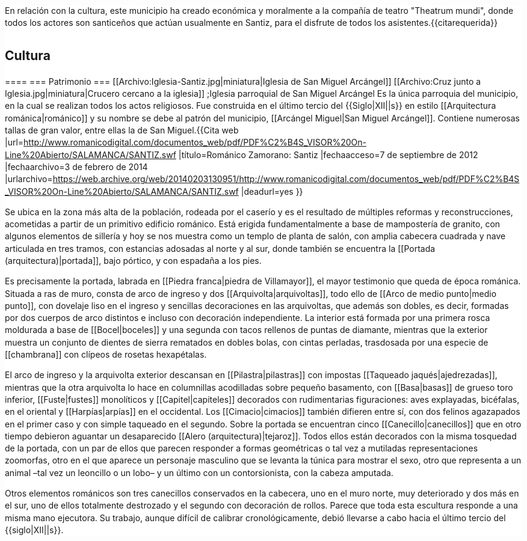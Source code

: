 En relación con la cultura, este municipio ha creado económica y moralmente a la compañía de teatro "Theatrum mundi", donde todos los actores son santiceños que actúan usualmente en Santiz, para el disfrute de todos los asistentes.{{citarequerida}}

## Cultura

====
=== Patrimonio ===
[[Archivo:Iglesia-Santiz.jpg|miniatura|Iglesia de San Miguel Arcángel]]
[[Archivo:Cruz junto a Iglesia.jpg|miniatura|Crucero cercano a la iglesia]]
;Iglesia parroquial de San Miguel Arcángel
Es la única parroquia del municipio, en la cual se realizan todos los actos religiosos. Fue construida en el último tercio del {{Siglo|XII||s}} en estilo [[Arquitectura románica|románico]] y su nombre se debe al patrón del municipio, [[Arcángel Miguel|San Miguel Arcángel]]. Contiene numerosas tallas de gran valor, entre ellas la de San Miguel.<ref>{{Cita web |url=http://www.romanicodigital.com/documentos_web/pdf/PDF%C2%B4S_VISOR%20On-Line%20Abierto/SALAMANCA/SANTIZ.swf |título=Románico Zamorano: Santiz |fechaacceso=7 de septiembre de 2012 |fechaarchivo=3 de febrero de 2014 |urlarchivo=https://web.archive.org/web/20140203130951/http://www.romanicodigital.com/documentos_web/pdf/PDF%C2%B4S_VISOR%20On-Line%20Abierto/SALAMANCA/SANTIZ.swf |deadurl=yes }}</ref>

Se ubica en la zona más alta de la población, rodeada por el caserío y es el resultado de múltiples reformas y reconstrucciones, acometidas a partir de un primitivo edificio románico. Está erigida fundamentalmente a base de mampostería de granito, con algunos elementos de sillería y hoy se nos muestra como un templo de planta de salón, con amplia cabecera cuadrada y nave articulada en tres tramos, con estancias adosadas al norte y al sur, donde también se encuentra la [[Portada (arquitectura)|portada]], bajo pórtico, y con espadaña a los pies.

Es precisamente la portada, labrada en [[Piedra franca|piedra de Villamayor]], el mayor testimonio que queda de época románica. Situada a ras de muro, consta de arco de ingreso y dos [[Arquivolta|arquivoltas]], todo ello de [[Arco de medio punto|medio punto]], con dovelaje liso en el ingreso y sencillas decoraciones en las arquivoltas, que además son dobles, es decir, formadas por dos cuerpos de arco distintos e incluso con decoración independiente. La interior está formada por una primera rosca moldurada a base de [[Bocel|boceles]] y una segunda con tacos rellenos de puntas de diamante, mientras que la exterior muestra un conjunto de dientes de sierra rematados en dobles bolas, con cintas perladas, trasdosada por una especie de [[chambrana]] con clípeos de rosetas hexapétalas.

El arco de ingreso y la arquivolta exterior descansan en [[Pilastra|pilastras]] con impostas [[Taqueado jaqués|ajedrezadas]], mientras que la otra arquivolta lo hace en columnillas acodilladas sobre pequeño basamento, con [[Basa|basas]] de grueso toro inferior, [[Fuste|fustes]] monolíticos y [[Capitel|capiteles]] decorados con rudimentarias figuraciones: aves explayadas, bicéfalas, en el oriental y [[Harpías|arpías]] en el occidental. Los [[Cimacio|cimacios]] también difieren entre sí, con dos felinos agazapados en el primer caso y con simple taqueado en el segundo. Sobre la portada se encuentran cinco [[Canecillo|canecillos]] que en otro tiempo debieron aguantar un desaparecido [[Alero (arquitectura)|tejaroz]]. Todos ellos están decorados con la misma tosquedad de la portada, con un par de ellos que parecen responder a formas geométricas o tal vez a mutiladas representaciones zoomorfas, otro en el que aparece un personaje masculino que se levanta la túnica para mostrar el sexo, otro que representa a un animal –tal vez un leoncillo o un lobo– y un último con un contorsionista, con la cabeza amputada.

Otros elementos románicos son tres canecillos conservados en la cabecera, uno en el muro norte, muy deteriorado y dos más en el sur, uno de ellos totalmente destrozado y el segundo con decoración de rollos.
Parece que toda esta escultura responde a una misma mano ejecutora. Su trabajo, aunque difícil de calibrar cronológicamente, debió llevarse a cabo hacia el último tercio del {{siglo|XII||s}}.
